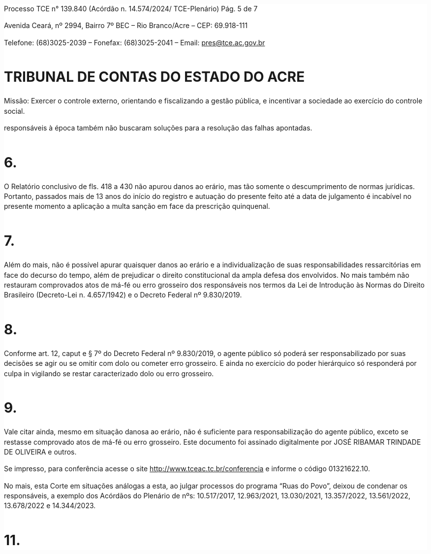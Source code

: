 Processo TCE n° 139.840 (Acórdão n. 14.574/2024/ TCE-Plenário) Pág. 5 de 7

Avenida Ceará, nº 2994, Bairro 7º BEC – Rio Branco/Acre – CEP: 69.918-111

Telefone: (68)3025-2039 – Fonefax: (68)3025-2041 – Email: pres@tce.ac.gov.br

# TRIBUNAL DE CONTAS DO ESTADO DO ACRE

Missão: Exercer o controle externo, orientando e fiscalizando a gestão pública, e incentivar a sociedade ao exercício do controle social.

responsáveis à época também não buscaram soluções para a resolução das falhas apontadas.

# 6.

O Relatório conclusivo de fls. 418 a 430 não apurou danos ao erário, mas tão somente o descumprimento de normas jurídicas. Portanto, passados mais de 13 anos do início do registro e autuação do presente feito até a data de julgamento é incabível no presente momento a aplicação a multa sanção em face da prescrição quinquenal.

# 7.

Além do mais, não é possível apurar quaisquer danos ao erário e a individualização de suas responsabilidades ressarcitórias em face do decurso do tempo, além de prejudicar o direito constitucional da ampla defesa dos envolvidos. No mais também não restauram comprovados atos de má-fé ou erro grosseiro dos responsáveis nos termos da Lei de Introdução às Normas do Direito Brasileiro (Decreto-Lei n. 4.657/1942) e o Decreto Federal nº 9.830/2019.

# 8.

Conforme art. 12, caput e § 7º do Decreto Federal nº 9.830/2019, o agente público só poderá ser responsabilizado por suas decisões se agir ou se omitir com dolo ou cometer erro grosseiro. E ainda no exercício do poder hierárquico só responderá por culpa in vigilando se restar caracterizado dolo ou erro grosseiro.

# 9.

Vale citar ainda, mesmo em situação danosa ao erário, não é suficiente para responsabilização do agente público, exceto se restasse comprovado atos de má-fé ou erro grosseiro. Este documento foi assinado digitalmente por JOSÉ RIBAMAR TRINDADE DE OLIVEIRA e outros.

Se impresso, para conferência acesse o site http://www.tceac.tc.br/conferencia e informe o código 01321622.10.

No mais, esta Corte em situações análogas a esta, ao julgar processos do programa “Ruas do Povo”, deixou de condenar os responsáveis, a exemplo dos Acórdãos do Plenário de nºs: 10.517/2017, 12.963/2021, 13.030/2021, 13.357/2022, 13.561/2022, 13.678/2022 e 14.344/2023.

# 11.

